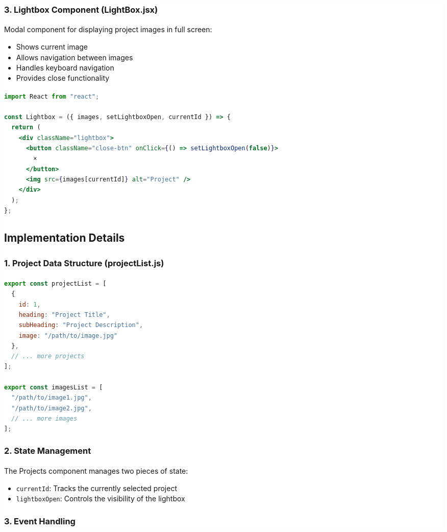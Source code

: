 ### 3. Lightbox Component (LightBox.jsx)

Modal component for displaying project images in full screen:
- Shows current image
- Allows navigation between images
- Handles keyboard navigation
- Provides close functionality

```jsx
import React from "react";

const Lightbox = ({ images, setLightboxOpen, currentId }) => {
  return (
    <div className="lightbox">
      <button className="close-btn" onClick={() => setLightboxOpen(false)}>
        ×
      </button>
      <img src={images[currentId]} alt="Project" />
    </div>
  );
};
```

## Implementation Details

### 1. Project Data Structure (projectList.js)

```javascript
export const projectList = [
  {
    id: 1,
    heading: "Project Title",
    subHeading: "Project Description",
    image: "/path/to/image.jpg"
  },
  // ... more projects
];

export const imagesList = [
  "/path/to/image1.jpg",
  "/path/to/image2.jpg",
  // ... more images
];
```

### 2. State Management

The Projects component manages two pieces of state:
- `currentId`: Tracks the currently selected project
- `lightboxOpen`: Controls the visibility of the lightbox

### 3. Event Handling

